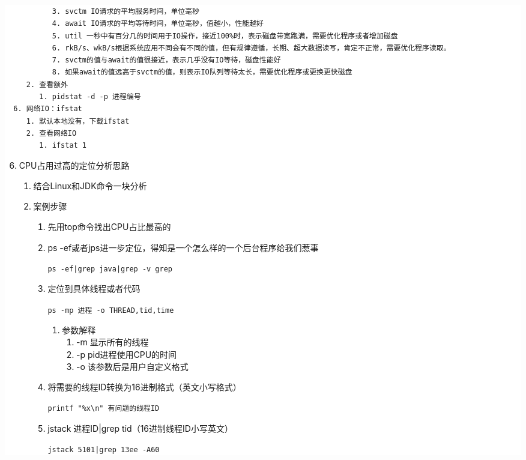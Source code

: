                3. svctm IO请求的平均服务时间，单位毫秒
               4. await IO请求的平均等待时间，单位毫秒，值越小，性能越好
               5. util 一秒中有百分几的时间用于IO操作，接近100%时，表示磁盘带宽跑满，需要优化程序或者增加磁盘
               6. rkB/s、wkB/s根据系统应用不同会有不同的值，但有规律遵循，长期、超大数据读写，肯定不正常，需要优化程序读取。
               7. svctm的值与await的值很接近，表示几乎没有IO等待，磁盘性能好
               8. 如果await的值远高于svctm的值，则表示IO队列等待太长，需要优化程序或更换更快磁盘
         2. 查看额外
            1. pidstat -d -p 进程编号
      6. 网络IO：ifstat
         1. 默认本地没有，下载ifstat
         2. 查看网络IO
            1. ifstat 1

6. CPU占用过高的定位分析思路

   1. 结合Linux和JDK命令一块分析

   2. 案例步骤

      1. 先用top命令找出CPU占比最高的

      2. ps -ef或者jps进一步定位，得知是一个怎么样的一个后台程序给我们惹事

         ```
         ps -ef|grep java|grep -v grep
         ```

      3. 定位到具体线程或者代码

         ```
         ps -mp 进程 -o THREAD,tid,time
         ```

         1. 参数解释
            1. -m 显示所有的线程
            2. -p pid进程使用CPU的时间
            3. -o 该参数后是用户自定义格式

      4. 将需要的线程ID转换为16进制格式（英文小写格式）

         ```
         printf "%x\n" 有问题的线程ID
         ```

      5. jstack 进程ID|grep tid（16进制线程ID小写英文）

         ```
         jstack 5101|grep 13ee -A60
         ```

         

    

    

    

